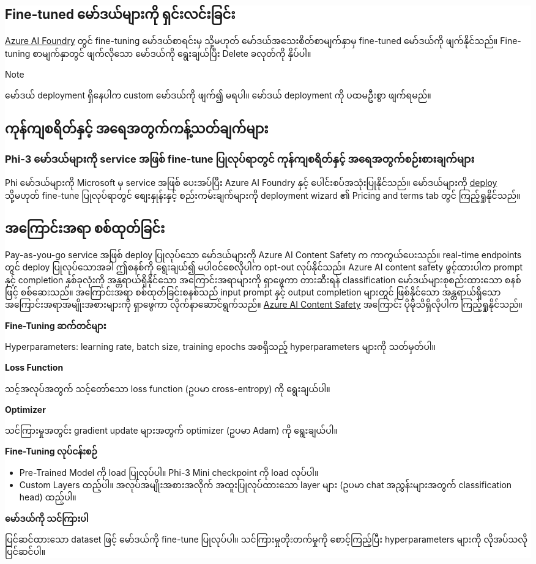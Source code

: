 ## Fine-tuned မော်ဒယ်များကို ရှင်းလင်းခြင်း

[Azure AI Foundry](https://ai.azure.com) တွင် fine-tuning မော်ဒယ်စာရင်းမှ သို့မဟုတ် မော်ဒယ်အသေးစိတ်စာမျက်နှာမှ fine-tuned မော်ဒယ်ကို ဖျက်နိုင်သည်။ Fine-tuning စာမျက်နှာတွင် ဖျက်လိုသော မော်ဒယ်ကို ရွေးချယ်ပြီး Delete ခလုတ်ကို နှိပ်ပါ။

> [!NOTE]
> မော်ဒယ် deployment ရှိနေပါက custom မော်ဒယ်ကို ဖျက်၍ မရပါ။ မော်ဒယ် deployment ကို ပထမဦးစွာ ဖျက်ရမည်။

## ကုန်ကျစရိတ်နှင့် အရေအတွက်ကန့်သတ်ချက်များ

### Phi-3 မော်ဒယ်များကို service အဖြစ် fine-tune ပြုလုပ်ရာတွင် ကုန်ကျစရိတ်နှင့် အရေအတွက်စဉ်းစားချက်များ

Phi မော်ဒယ်များကို Microsoft မှ service အဖြစ် ပေးအပ်ပြီး Azure AI Foundry နှင့် ပေါင်းစပ်အသုံးပြုနိုင်သည်။ မော်ဒယ်များကို [deploy](https://learn.microsoft.com/azure/ai-studio/how-to/deploy-models-phi-3?tabs=phi-3-5&pivots=programming-language-python) သို့မဟုတ် fine-tune ပြုလုပ်ရာတွင် စျေးနှုန်းနှင့် စည်းကမ်းချက်များကို deployment wizard ၏ Pricing and terms tab တွင် ကြည့်ရှုနိုင်သည်။

## အကြောင်းအရာ စစ်ထုတ်ခြင်း

Pay-as-you-go service အဖြစ် deploy ပြုလုပ်သော မော်ဒယ်များကို Azure AI Content Safety က ကာကွယ်ပေးသည်။ real-time endpoints တွင် deploy ပြုလုပ်သောအခါ ဤစနစ်ကို ရွေးချယ်၍ မပါဝင်စေလိုပါက opt-out လုပ်နိုင်သည်။ Azure AI content safety ဖွင့်ထားပါက prompt နှင့် completion နှစ်ခုလုံးကို အန္တရာယ်ရှိနိုင်သော အကြောင်းအရာများကို ရှာဖွေကာ တားဆီးရန် classification မော်ဒယ်များစုစည်းထားသော စနစ်ဖြင့် စစ်ဆေးသည်။ အကြောင်းအရာ စစ်ထုတ်ခြင်းစနစ်သည် input prompt နှင့် output completion များတွင် ဖြစ်နိုင်သော အန္တရာယ်ရှိသော အကြောင်းအရာအမျိုးအစားများကို ရှာဖွေကာ လိုက်နာဆောင်ရွက်သည်။ [Azure AI Content Safety](https://learn.microsoft.com/azure/ai-studio/concepts/content-filtering) အကြောင်း ပိုမိုသိရှိလိုပါက ကြည့်ရှုနိုင်သည်။

**Fine-Tuning ဆက်တင်များ**

Hyperparameters: learning rate, batch size, training epochs အစရှိသည့် hyperparameters များကို သတ်မှတ်ပါ။

**Loss Function**

သင့်အလုပ်အတွက် သင့်တော်သော loss function (ဥပမာ cross-entropy) ကို ရွေးချယ်ပါ။

**Optimizer**

သင်ကြားမှုအတွင်း gradient update များအတွက် optimizer (ဥပမာ Adam) ကို ရွေးချယ်ပါ။

**Fine-Tuning လုပ်ငန်းစဉ်**

- Pre-Trained Model ကို load ပြုလုပ်ပါ။ Phi-3 Mini checkpoint ကို load လုပ်ပါ။
- Custom Layers ထည့်ပါ။ အလုပ်အမျိုးအစားအလိုက် အထူးပြုလုပ်ထားသော layer များ (ဥပမာ chat အညွှန်းများအတွက် classification head) ထည့်ပါ။

**မော်ဒယ်ကို သင်ကြားပါ**

ပြင်ဆင်ထားသော dataset ဖြင့် မော်ဒယ်ကို fine-tune ပြုလုပ်ပါ။ သင်ကြားမှုတိုးတက်မှုကို စောင့်ကြည့်ပြီး hyperparameters များကို လိုအပ်သလို ပြင်ဆင်ပါ။
